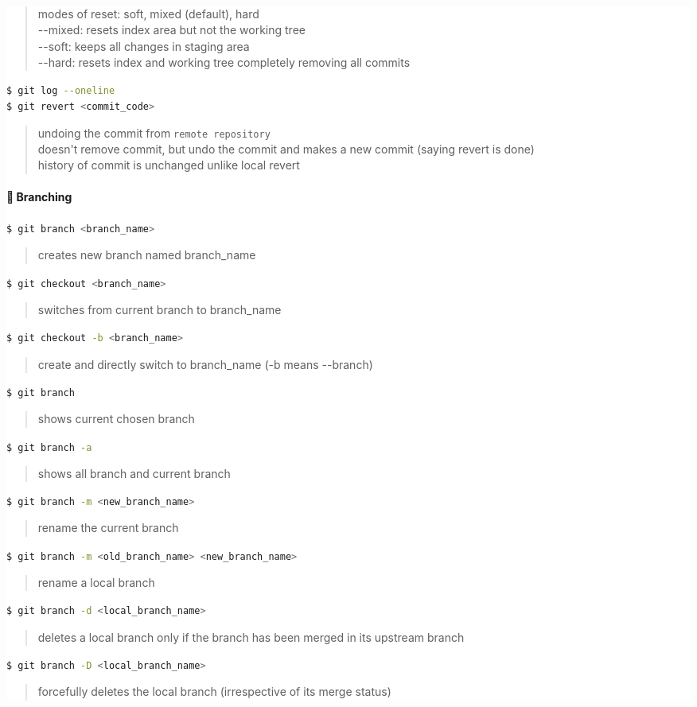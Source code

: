 > modes of reset: soft, mixed (default), hard <br>
> --mixed: resets index area but not the working tree <br>
> --soft: keeps all changes in staging area <br>
> --hard: resets index and working tree completely removing all commits

```bash
$ git log --oneline
$ git revert <commit_code>
```
> undoing the commit from `remote repository` <br>
> doesn't remove commit, but undo the commit and makes a new commit (saying revert is done) <br>
> history of commit is unchanged unlike local revert


#### 🌟 Branching

```bash
$ git branch <branch_name>
```
>creates new branch named branch_name

```bash
$ git checkout <branch_name>
```
> switches from current branch to branch_name

```bash
$ git checkout -b <branch_name>
```
> create and directly switch to branch_name (-b means --branch)

```bash
$ git branch
```
>shows current chosen branch

```bash
$ git branch -a
```
> shows all branch and current branch

```bash
$ git branch -m <new_branch_name>
```
> rename the current branch

```bash
$ git branch -m <old_branch_name> <new_branch_name>
```
> rename a local branch

```bash
$ git branch -d <local_branch_name>
```
> deletes a local branch only if the branch has been merged in its upstream branch

```bash
$ git branch -D <local_branch_name>
```
> forcefully deletes the local branch (irrespective of its merge status)
